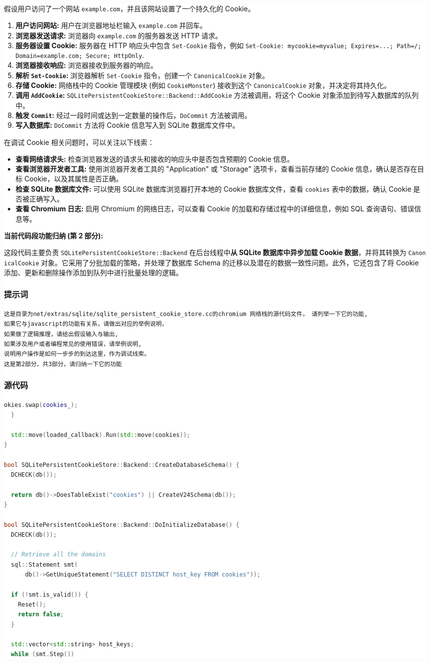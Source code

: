 假设用户访问了一个网站 `example.com`，并且该网站设置了一个持久化的 Cookie。

1. **用户访问网站:** 用户在浏览器地址栏输入 `example.com` 并回车。
2. **浏览器发送请求:** 浏览器向 `example.com` 的服务器发送 HTTP 请求。
3. **服务器设置 Cookie:** 服务器在 HTTP 响应头中包含 `Set-Cookie` 指令，例如 `Set-Cookie: mycookie=myvalue; Expires=...; Path=/; Domain=example.com; Secure; HttpOnly`.
4. **浏览器接收响应:** 浏览器接收到服务器的响应。
5. **解析 `Set-Cookie`:** 浏览器解析 `Set-Cookie` 指令，创建一个 `CanonicalCookie` 对象。
6. **存储 Cookie:**  网络栈中的 Cookie 管理模块 (例如 `CookieMonster`) 接收到这个 `CanonicalCookie` 对象，并决定将其持久化。
7. **调用 `AddCookie`:** `SQLitePersistentCookieStore::Backend::AddCookie` 方法被调用，将这个 Cookie 对象添加到待写入数据库的队列中。
8. **触发 `Commit`:**  经过一段时间或达到一定数量的操作后，`DoCommit` 方法被调用。
9. **写入数据库:** `DoCommit` 方法将 Cookie 信息写入到 SQLite 数据库文件中。

在调试 Cookie 相关问题时，可以关注以下线索：

* **查看网络请求头:**  检查浏览器发送的请求头和接收的响应头中是否包含预期的 Cookie 信息。
* **查看浏览器开发者工具:**  使用浏览器开发者工具的 "Application" 或 "Storage" 选项卡，查看当前存储的 Cookie 信息，确认是否存在目标 Cookie，以及其属性是否正确。
* **检查 SQLite 数据库文件:**  可以使用 SQLite 数据库浏览器打开本地的 Cookie 数据库文件，查看 `cookies` 表中的数据，确认 Cookie 是否被正确写入。
* **查看 Chromium 日志:**  启用 Chromium 的网络日志，可以查看 Cookie 的加载和存储过程中的详细信息，例如 SQL 查询语句、错误信息等。

**当前代码段功能归纳 (第 2 部分):**

这段代码主要负责 `SQLitePersistentCookieStore::Backend` 在后台线程中**从 SQLite 数据库中异步加载 Cookie 数据**，并将其转换为 `CanonicalCookie` 对象。它采用了分批加载的策略，并处理了数据库 Schema 的迁移以及潜在的数据一致性问题。此外，它还包含了将 Cookie 添加、更新和删除操作添加到队列中进行批量处理的逻辑。

### 提示词
```
这是目录为net/extras/sqlite/sqlite_persistent_cookie_store.cc的chromium 网络栈的源代码文件， 请列举一下它的功能, 
如果它与javascript的功能有关系，请做出对应的举例说明，
如果做了逻辑推理，请给出假设输入与输出,
如果涉及用户或者编程常见的使用错误，请举例说明,
说明用户操作是如何一步步的到达这里，作为调试线索。
这是第2部分，共3部分，请归纳一下它的功能
```

### 源代码
```cpp
okies.swap(cookies_);
  }

  std::move(loaded_callback).Run(std::move(cookies));
}

bool SQLitePersistentCookieStore::Backend::CreateDatabaseSchema() {
  DCHECK(db());

  return db()->DoesTableExist("cookies") || CreateV24Schema(db());
}

bool SQLitePersistentCookieStore::Backend::DoInitializeDatabase() {
  DCHECK(db());

  // Retrieve all the domains
  sql::Statement smt(
      db()->GetUniqueStatement("SELECT DISTINCT host_key FROM cookies"));

  if (!smt.is_valid()) {
    Reset();
    return false;
  }

  std::vector<std::string> host_keys;
  while (smt.Step())
```